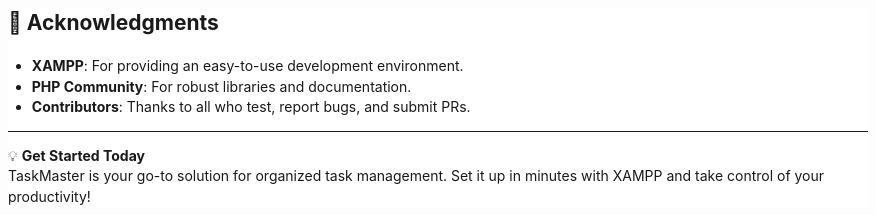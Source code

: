 ## 🙏 Acknowledgments

- **XAMPP**: For providing an easy-to-use development environment.
- **PHP Community**: For robust libraries and documentation.
- **Contributors**: Thanks to all who test, report bugs, and submit PRs.

---

💡 **Get Started Today**  
TaskMaster is your go-to solution for organized task management. Set it up in minutes with XAMPP and take control of your productivity!

